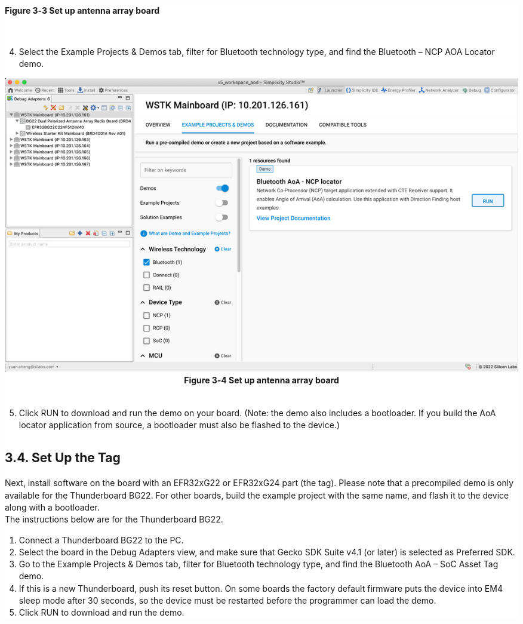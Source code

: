   <b>Figure 3‑3 Set up antenna array board</b>
</div>  
</br>  

4. Select the Example Projects & Demos tab, filter for Bluetooth technology type, and find the Bluetooth – NCP AOA Locator demo.   
<div align="center">
  <img src="files/BL-Bluetooth-indoor-position/set-up-antenna-array-board-2.png">  
</div>  
<div align="center">
  <b>Figure 3‑4 Set up antenna array board</b>
</div>  
</br>  

5. Click RUN to download and run the demo on your board. (Note: the demo also includes a bootloader. If you build the AoA locator application from source, a bootloader must also be flashed to the device.)

## 3.4. Set Up the Tag
Next, install software on the board with an EFR32xG22 or EFR32xG24 part (the tag). Please note that a precompiled demo is only available for the Thunderboard BG22. For other boards, build the example project with the same name, and flash it to the device along with a bootloader.   
The instructions below are for the Thunderboard BG22.   
1. Connect a Thunderboard BG22 to the PC.   
2. Select the board in the Debug Adapters view, and make sure that Gecko SDK Suite v4.1 (or later) is selected as Preferred SDK.   
3. Go to the Example Projects & Demos tab, filter for Bluetooth technology type, and find the Bluetooth AoA – SoC Asset Tag demo.   
4. If this is a new Thunderboard, push its reset button. On some boards the factory default firmware puts the device into EM4 sleep mode after 30 seconds, so the device must be restarted before the programmer can load the demo.   
5. Click RUN to download and run the demo.   
